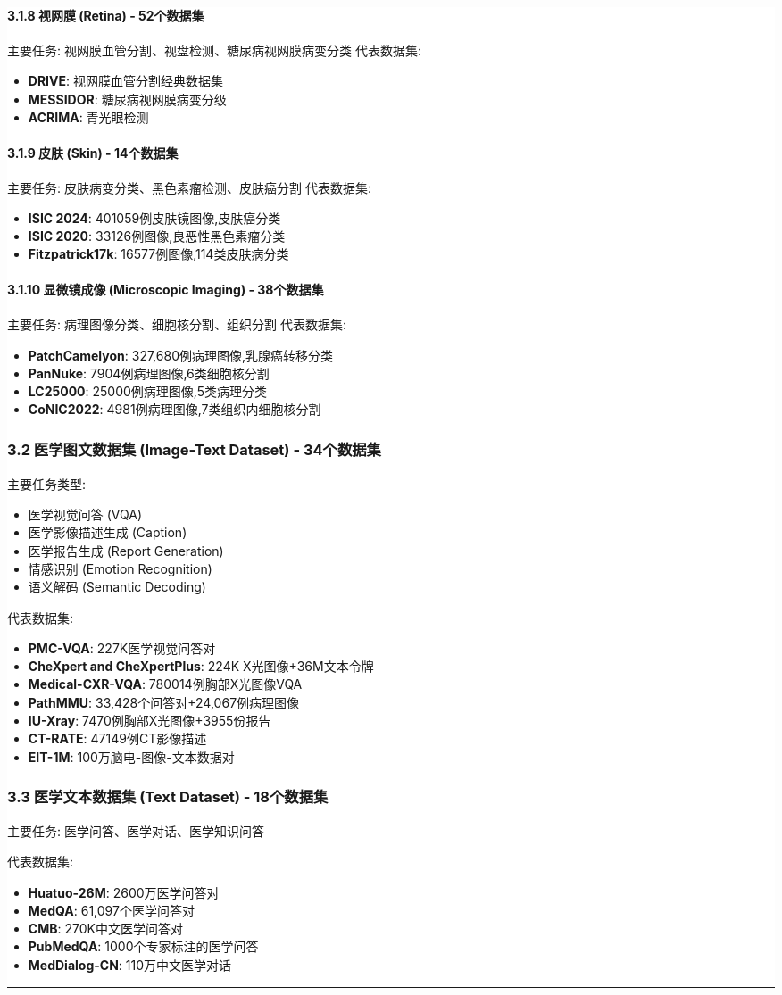 #### 3.1.8 视网膜 (Retina) - 52个数据集
主要任务: 视网膜血管分割、视盘检测、糖尿病视网膜病变分类
代表数据集:
- **DRIVE**: 视网膜血管分割经典数据集
- **MESSIDOR**: 糖尿病视网膜病变分级
- **ACRIMA**: 青光眼检测

#### 3.1.9 皮肤 (Skin) - 14个数据集
主要任务: 皮肤病变分类、黑色素瘤检测、皮肤癌分割
代表数据集:
- **ISIC 2024**: 401059例皮肤镜图像,皮肤癌分类
- **ISIC 2020**: 33126例图像,良恶性黑色素瘤分类
- **Fitzpatrick17k**: 16577例图像,114类皮肤病分类

#### 3.1.10 显微镜成像 (Microscopic Imaging) - 38个数据集
主要任务: 病理图像分类、细胞核分割、组织分割
代表数据集:
- **PatchCamelyon**: 327,680例病理图像,乳腺癌转移分类
- **PanNuke**: 7904例病理图像,6类细胞核分割
- **LC25000**: 25000例病理图像,5类病理分类
- **CoNIC2022**: 4981例病理图像,7类组织内细胞核分割

### 3.2 医学图文数据集 (Image-Text Dataset) - 34个数据集

主要任务类型:
- 医学视觉问答 (VQA)
- 医学影像描述生成 (Caption)
- 医学报告生成 (Report Generation)
- 情感识别 (Emotion Recognition)
- 语义解码 (Semantic Decoding)

代表数据集:
- **PMC-VQA**: 227K医学视觉问答对
- **CheXpert and CheXpertPlus**: 224K X光图像+36M文本令牌
- **Medical-CXR-VQA**: 780014例胸部X光图像VQA
- **PathMMU**: 33,428个问答对+24,067例病理图像
- **IU-Xray**: 7470例胸部X光图像+3955份报告
- **CT-RATE**: 47149例CT影像描述
- **EIT-1M**: 100万脑电-图像-文本数据对

### 3.3 医学文本数据集 (Text Dataset) - 18个数据集

主要任务: 医学问答、医学对话、医学知识问答

代表数据集:
- **Huatuo-26M**: 2600万医学问答对
- **MedQA**: 61,097个医学问答对
- **CMB**: 270K中文医学问答对
- **PubMedQA**: 1000个专家标注的医学问答
- **MedDialog-CN**: 110万中文医学对话

---
